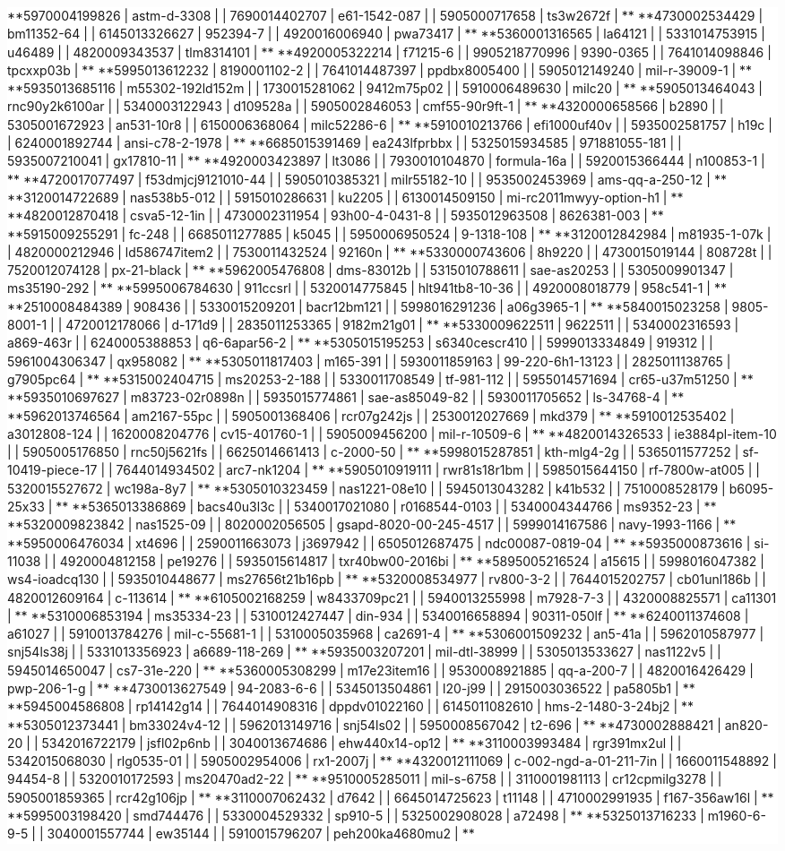 **5970004199826 | astm-d-3308 |  | 7690014402707 | e61-1542-087 |  | 5905000717658 | ts3w2672f | **    **4730002534429 | bm11352-64 |  | 6145013326627 | 952394-7 |  | 4920016006940 | pwa73417 | **    **5360001316565 | la64121 |  | 5331014753915 | u46489 |  | 4820009343537 | tlm8314101 | **    **4920005322214 | f71215-6 |  | 9905218770996 | 9390-0365 |  | 7641014098846 | tpcxxp03b | **    **5995013612232 | 8190001102-2 |  | 7641014487397 | ppdbx8005400 |  | 5905012149240 | mil-r-39009-1 | **    **5935013685116 | m55302-192ld152m |  | 1730015281062 | 9412m75p02 |  | 5910006489630 | milc20 | **
**5905013464043 | rnc90y2k6100ar |  | 5340003122943 | d109528a |  | 5905002846053 | cmf55-90r9ft-1 | **    **4320000658566 | b2890 |  | 5305001672923 | an531-10r8 |  | 6150006368064 | milc52286-6 | **    **5910010213766 | efi1000uf40v |  | 5935002581757 | h19c |  | 6240001892744 | ansi-c78-2-1978 | **    **6685015391469 | ea243lfprbbx |  | 5325015934585 | 971881055-181 |  | 5935007210041 | gx17810-11 | **    **4920003423897 | lt3086 |  | 7930010104870 | formula-16a |  | 5920015366444 | n100853-1 | **    **4720017077497 | f53dmjcj9121010-44 |  | 5905010385321 | milr55182-10 |  | 9535002453969 | ams-qq-a-250-12 | **
**3120014722689 | nas538b5-012 |  | 5915010286631 | ku2205 |  | 6130014509150 | mi-rc2011mwyy-option-h1 | **    **4820012870418 | csva5-12-1in |  | 4730002311954 | 93h00-4-0431-8 |  | 5935012963508 | 8626381-003 | **    **5915009255291 | fc-248 |  | 6685011277885 | k5045 |  | 5950006950524 | 9-1318-108 | **    **3120012842984 | m81935-1-07k |  | 4820000212946 | ld586747item2 |  | 7530011432524 | 92160n | **    **5330000743606 | 8h9220 |  | 4730015019144 | 808728t |  | 7520012074128 | px-21-black | **    **5962005476808 | dms-83012b |  | 5315010788611 | sae-as20253 |  | 5305009901347 | ms35190-292 | **
**5995006784630 | 911ccsrl |  | 5320014775845 | hlt941tb8-10-36 |  | 4920008018779 | 958c541-1 | **    **2510008484389 | 908436 |  | 5330015209201 | bacr12bm121 |  | 5998016291236 | a06g3965-1 | **    **5840015023258 | 9805-8001-1 |  | 4720012178066 | d-171d9 |  | 2835011253365 | 9182m21g01 | **    **5330009622511 | 9622511 |  | 5340002316593 | a869-463r |  | 6240005388853 | q6-6apar56-2 | **    **5305015195253 | s6340cescr410 |  | 5999013334849 | 919312 |  | 5961004306347 | qx958082 | **    **5305011817403 | m165-391 |  | 5930011859163 | 99-220-6h1-13123 |  | 2825011138765 | g7905pc64 | **
**5315002404715 | ms20253-2-188 |  | 5330011708549 | tf-981-112 |  | 5955014571694 | cr65-u37m51250 | **    **5935010697627 | m83723-02r0898n |  | 5935015774861 | sae-as85049-82 |  | 5930011705652 | ls-34768-4 | **    **5962013746564 | am2167-55pc |  | 5905001368406 | rcr07g242js |  | 2530012027669 | mkd379 | **    **5910012535402 | a3012808-124 |  | 1620008204776 | cv15-401760-1 |  | 5905009456200 | mil-r-10509-6 | **    **4820014326533 | ie3884pl-item-10 |  | 5905005176850 | rnc50j5621fs |  | 6625014661413 | c-2000-50 | **    **5998015287851 | kth-mlg4-2g |  | 5365011577252 | sf-10419-piece-17 |  | 7644014934502 | arc7-nk1204 | **
**5905010919111 | rwr81s18r1bm |  | 5985015644150 | rf-7800w-at005 |  | 5320015527672 | wc198a-8y7 | **    **5305010323459 | nas1221-08e10 |  | 5945013043282 | k41b532 |  | 7510008528179 | b6095-25x33 | **    **5365013386869 | bacs40u3l3c |  | 5340017021080 | r0168544-0103 |  | 5340004344766 | ms9352-23 | **    **5320009823842 | nas1525-09 |  | 8020002056505 | gsapd-8020-00-245-4517 |  | 5999014167586 | navy-1993-1166 | **    **5950006476034 | xt4696 |  | 2590011663073 | j3697942 |  | 6505012687475 | ndc00087-0819-04 | **    **5935000873616 | si-11038 |  | 4920004812158 | pe19276 |  | 5935015614817 | txr40bw00-2016bi | **
**5895005216524 | a15615 |  | 5998016047382 | ws4-ioadcq130 |  | 5935010448677 | ms27656t21b16pb | **    **5320008534977 | rv800-3-2 |  | 7644015202757 | cb01unl186b |  | 4820012609164 | c-113614 | **    **6105002168259 | w8433709pc21 |  | 5940013255998 | m7928-7-3 |  | 4320008825571 | ca11301 | **    **5310006853194 | ms35334-23 |  | 5310012427447 | din-934 |  | 5340016658894 | 90311-050lf | **    **6240011374608 | a61027 |  | 5910013784276 | mil-c-55681-1 |  | 5310005035968 | ca2691-4 | **    **5306001509232 | an5-41a |  | 5962010587977 | snj54ls38j |  | 5331013356923 | a6689-118-269 | **
**5935003207201 | mil-dtl-38999 |  | 5305013533627 | nas1122v5 |  | 5945014650047 | cs7-31e-220 | **    **5360005308299 | m17e23item16 |  | 9530008921885 | qq-a-200-7 |  | 4820016426429 | pwp-206-1-g | **    **4730013627549 | 94-2083-6-6 |  | 5345013504861 | l20-j99 |  | 2915003036522 | pa5805b1 | **    **5945004586808 | rp14142g14 |  | 7644014908316 | dppdv01022160 |  | 6145011082610 | hms-2-1480-3-24bj2 | **    **5305012373441 | bm33024v4-12 |  | 5962013149716 | snj54ls02 |  | 5950008567042 | t2-696 | **    **4730002888421 | an820-20 |  | 5342016722179 | jsfl02p6nb |  | 3040013674686 | ehw440x14-op12 | **
**3110003993484 | rgr391mx2ul |  | 5342015068030 | rlg0535-01 |  | 5905002954006 | rx1-2007j | **    **4320012111069 | c-002-ngd-a-01-211-7in |  | 1660011548892 | 94454-8 |  | 5320010172593 | ms20470ad2-22 | **    **9510005285011 | mil-s-6758 |  | 3110001981113 | cr12cpmilg3278 |  | 5905001859365 | rcr42g106jp | **    **3110007062432 | d7642 |  | 6645014725623 | t11148 |  | 4710002991935 | f167-356aw16l | **    **5995003198420 | smd744476 |  | 5330004529332 | sp910-5 |  | 5325002908028 | a72498 | **    **5325013716233 | m1960-6-9-5 |  | 3040001557744 | ew35144 |  | 5910015796207 | peh200ka4680mu2 | **
